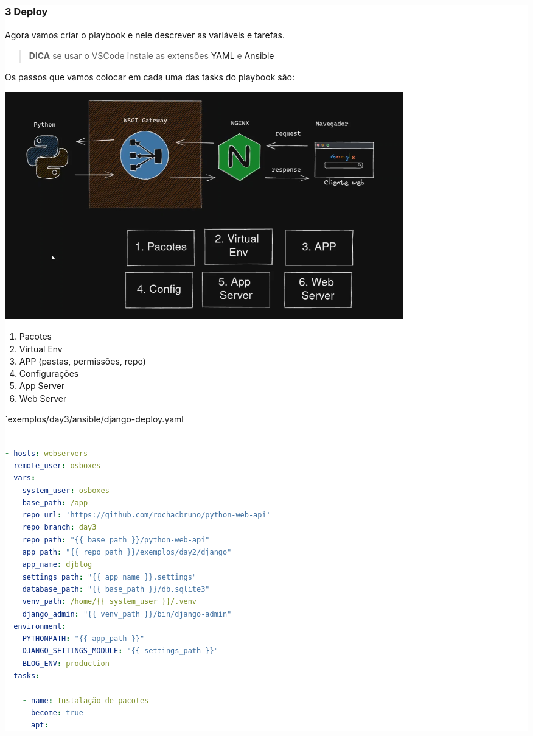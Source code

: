 ### 3 Deploy

Agora vamos criar o playbook e nele descrever as variáveis e tarefas.

> **DICA** se usar o VSCode instale as extensões [YAML](https://marketplace.visualstudio.com/items?itemName=redhat.vscode-yaml) e [Ansible](https://marketplace.visualstudio.com/items?itemName=redhat.ansible)


Os passos que vamos colocar em cada uma das tasks do playbook são:

![](imgs/deploy_steps.png)


1. Pacotes
2. Virtual Env
3. APP (pastas, permissões, repo)
4. Configurações
5. App Server
6. Web Server

`exemplos/day3/ansible/django-deploy.yaml
```yaml
---
- hosts: webservers
  remote_user: osboxes
  vars:
    system_user: osboxes
    base_path: /app
    repo_url: 'https://github.com/rochacbruno/python-web-api'
    repo_branch: day3
    repo_path: "{{ base_path }}/python-web-api" 
    app_path: "{{ repo_path }}/exemplos/day2/django"
    app_name: djblog
    settings_path: "{{ app_name }}.settings"
    database_path: "{{ base_path }}/db.sqlite3"
    venv_path: /home/{{ system_user }}/.venv
    django_admin: "{{ venv_path }}/bin/django-admin"
  environment:
    PYTHONPATH: "{{ app_path }}"
    DJANGO_SETTINGS_MODULE: "{{ settings_path }}"
    BLOG_ENV: production
  tasks:

    - name: Instalação de pacotes
      become: true
      apt:
```